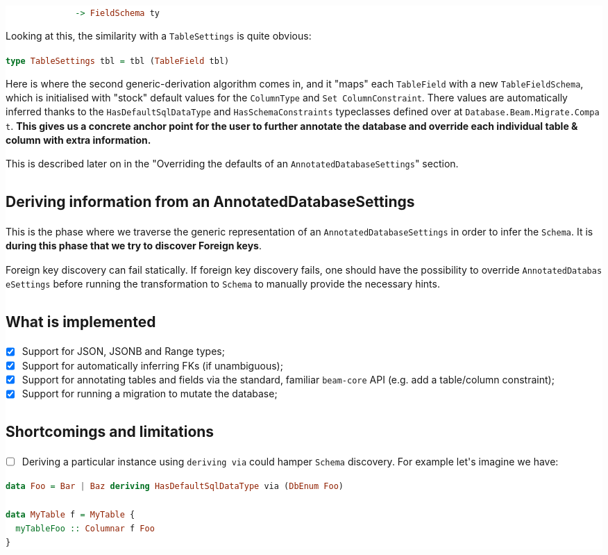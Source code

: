 ```haskell
              -> FieldSchema ty
```

Looking at this, the similarity with a `TableSettings` is quite obvious:

```haskell
type TableSettings tbl = tbl (TableField tbl)
```

Here is where the second generic-derivation algorithm comes in, and it "maps" each `TableField` with a new
`TableFieldSchema`, which is initialised with "stock" default values for the `ColumnType`
and `Set ColumnConstraint`. There values are automatically inferred thanks to the `HasDefaultSqlDataType` and
`HasSchemaConstraints` typeclasses defined over at `Database.Beam.Migrate.Compat`. **This gives us a concrete
anchor point for the user to further annotate the database and override each individual table & column with
extra information.**

This is described later on in the "Overriding the defaults of an `AnnotatedDatabaseSettings`" section.

Deriving information from an AnnotatedDatabaseSettings
------------------------------------------------------

This is the phase where we traverse the generic representation of an `AnnotatedDatabaseSettings` in order to
infer the `Schema`. It is **during this phase that we try to discover Foreign keys**.

Foreign key discovery can fail statically. If foreign key discovery fails, one should have the possibility
to override `AnnotatedDatabaseSettings` before running the transformation to `Schema` to manually provide the
necessary hints.

What is implemented
-------------------

- [x] Support for JSON, JSONB and Range types;
- [x] Support for automatically inferring FKs (if unambiguous);
- [x] Support for annotating tables and fields via the standard, familiar `beam-core` API
      (e.g. add a table/column constraint);
- [x] Support for running a migration to mutate the database;

Shortcomings and limitations
----------------------------

- [ ] Deriving a particular instance using `deriving via` could hamper `Schema` discovery. For example
  let's imagine we have:

```haskell
data Foo = Bar | Baz deriving HasDefaultSqlDataType via (DbEnum Foo)

data MyTable f = MyTable {
  myTableFoo :: Columnar f Foo
}
```
